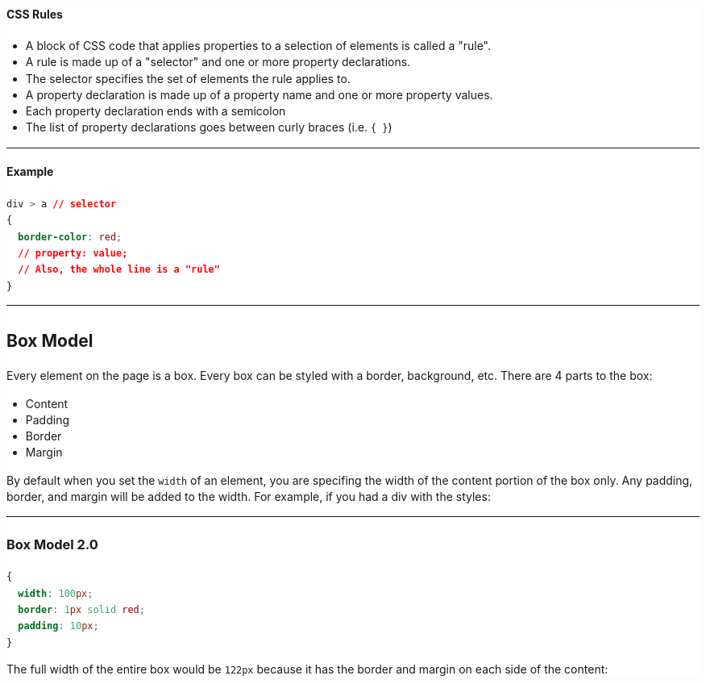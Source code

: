 
#### CSS Rules

- A block of CSS code that applies properties to a selection of elements is
  called a "rule".
- A rule is made up of a "selector" and one or more property declarations.
- The selector specifies the set of elements the rule applies to.
- A property declaration is made up of a property name and one or more property
  values.
- Each property declaration ends with a semicolon
- The list of property declarations goes between curly braces (i.e. `{ }`)

---

#### Example

```css
div > a // selector
{
  border-color: red;
  // property: value;
  // Also, the whole line is a "rule"
}
```

---

## Box Model

Every element on the page is a box. Every box can be styled with a border, background, etc. There are 4 parts to the box:

* Content
* Padding
* Border
* Margin

By default when you set the `width` of an element, you are specifing the width of the content portion of the box only. Any padding, border, and margin will be added to the width. For example, if you had a div with the styles:

---

### Box Model 2.0

```css
{
  width: 100px;
  border: 1px solid red;
  padding: 10px;
}
```

The full width of the entire box would be `122px` because it has the border and margin on each side of the content:
